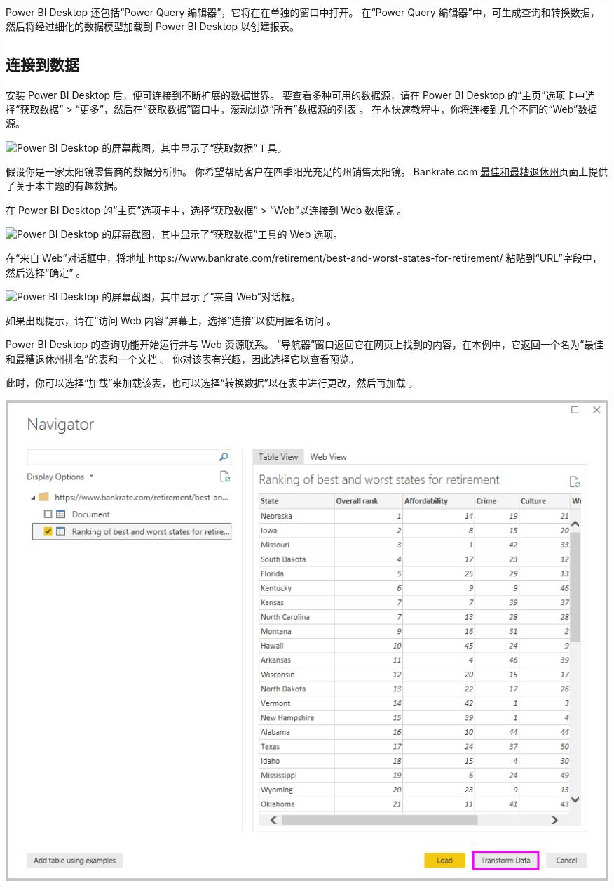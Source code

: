 Power BI Desktop 还包括“Power Query 编辑器”，它将在在单独的窗口中打开。 在“Power Query 编辑器”中，可生成查询和转换数据，然后将经过细化的数据模型加载到 Power BI Desktop 以创建报表。

## <a name="connect-to-data"></a>连接到数据
安装 Power BI Desktop 后，便可连接到不断扩展的数据世界。 要查看多种可用的数据源，请在 Power BI Desktop 的“主页”选项卡中选择“获取数据” > “更多”，然后在“获取数据”窗口中，滚动浏览“所有”数据源的列表    。 在本快速教程中，你将连接到几个不同的“Web”数据源。

![Power BI Desktop 的屏幕截图，其中显示了“获取数据”工具。](media/desktop-getting-started/getdataweb.png)

假设你是一家太阳镜零售商的数据分析师。 你希望帮助客户在四季阳光充足的州销售太阳镜。 Bankrate.com [最佳和最糟退休州](https://www.bankrate.com/retirement/best-and-worst-states-for-retirement/)页面上提供了关于本主题的有趣数据。

在 Power BI Desktop 的“主页”选项卡中，选择“获取数据” > “Web”以连接到 Web 数据源  。 

![Power BI Desktop 的屏幕截图，其中显示了“获取数据”工具的 Web 选项。](media/desktop-getting-started/gsg_syw_2.png)

在“来自 Web”对话框中，将地址 https:\//www.bankrate.com/retirement/best-and-worst-states-for-retirement/ 粘贴到“URL”字段中，然后选择“确定” 。 

![Power BI Desktop 的屏幕截图，其中显示了“来自 Web”对话框。](media/desktop-getting-started/gettingstarted_8.png)

如果出现提示，请在“访问 Web 内容”屏幕上，选择“连接”以使用匿名访问 。 

Power BI Desktop 的查询功能开始运行并与 Web 资源联系。 “导航器”窗口返回它在网页上找到的内容，在本例中，它返回一个名为“最佳和最糟退休州排名”的表和一个文档 。 你对该表有兴趣，因此选择它以查看预览。

此时，你可以选择“加载”来加载该表，也可以选择“转换数据”以在表中进行更改，然后再加载 。

![Power BI Desktop 的屏幕截图，其中的表显示了导入的数据。](media/desktop-getting-started/datasources_fromnavigatordialog.png)
